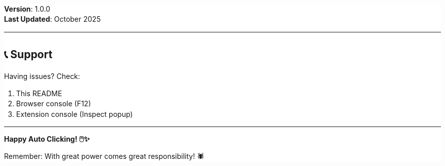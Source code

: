 **Version**: 1.0.0  
**Last Updated**: October 2025

---

## 📞 Support

Having issues? Check:
1. This README
2. Browser console (F12)
3. Extension console (Inspect popup)

---

**Happy Auto Clicking! 🖱️✨**

Remember: With great power comes great responsibility! 🕷️
